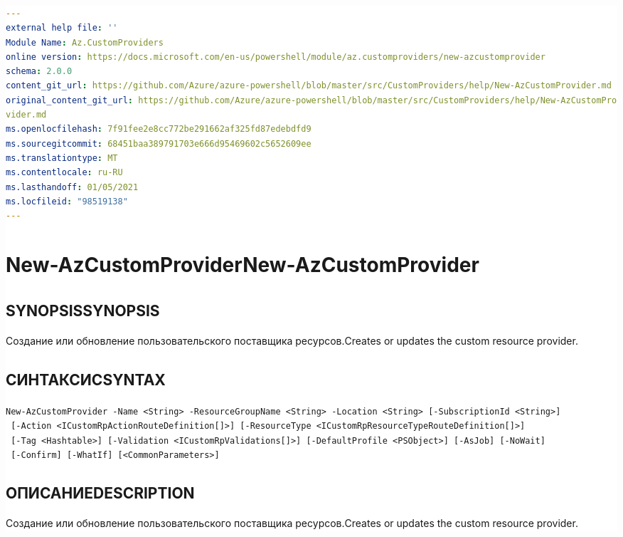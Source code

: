 ```yaml
---
external help file: ''
Module Name: Az.CustomProviders
online version: https://docs.microsoft.com/en-us/powershell/module/az.customproviders/new-azcustomprovider
schema: 2.0.0
content_git_url: https://github.com/Azure/azure-powershell/blob/master/src/CustomProviders/help/New-AzCustomProvider.md
original_content_git_url: https://github.com/Azure/azure-powershell/blob/master/src/CustomProviders/help/New-AzCustomProvider.md
ms.openlocfilehash: 7f91fee2e8cc772be291662af325fd87edebdfd9
ms.sourcegitcommit: 68451baa389791703e666d95469602c5652609ee
ms.translationtype: MT
ms.contentlocale: ru-RU
ms.lasthandoff: 01/05/2021
ms.locfileid: "98519138"
---
```

# <span data-ttu-id="4952f-101">New-AzCustomProvider</span><span class="sxs-lookup"><span data-stu-id="4952f-101">New-AzCustomProvider</span></span>

## <span data-ttu-id="4952f-102">SYNOPSIS</span><span class="sxs-lookup"><span data-stu-id="4952f-102">SYNOPSIS</span></span>
<span data-ttu-id="4952f-103">Создание или обновление пользовательского поставщика ресурсов.</span><span class="sxs-lookup"><span data-stu-id="4952f-103">Creates or updates the custom resource provider.</span></span>

## <span data-ttu-id="4952f-104">СИНТАКСИС</span><span class="sxs-lookup"><span data-stu-id="4952f-104">SYNTAX</span></span>

```
New-AzCustomProvider -Name <String> -ResourceGroupName <String> -Location <String> [-SubscriptionId <String>]
 [-Action <ICustomRpActionRouteDefinition[]>] [-ResourceType <ICustomRpResourceTypeRouteDefinition[]>]
 [-Tag <Hashtable>] [-Validation <ICustomRpValidations[]>] [-DefaultProfile <PSObject>] [-AsJob] [-NoWait]
 [-Confirm] [-WhatIf] [<CommonParameters>]
```

## <span data-ttu-id="4952f-105">ОПИСАНИЕ</span><span class="sxs-lookup"><span data-stu-id="4952f-105">DESCRIPTION</span></span>
<span data-ttu-id="4952f-106">Создание или обновление пользовательского поставщика ресурсов.</span><span class="sxs-lookup"><span data-stu-id="4952f-106">Creates or updates the custom resource provider.</span></span>
